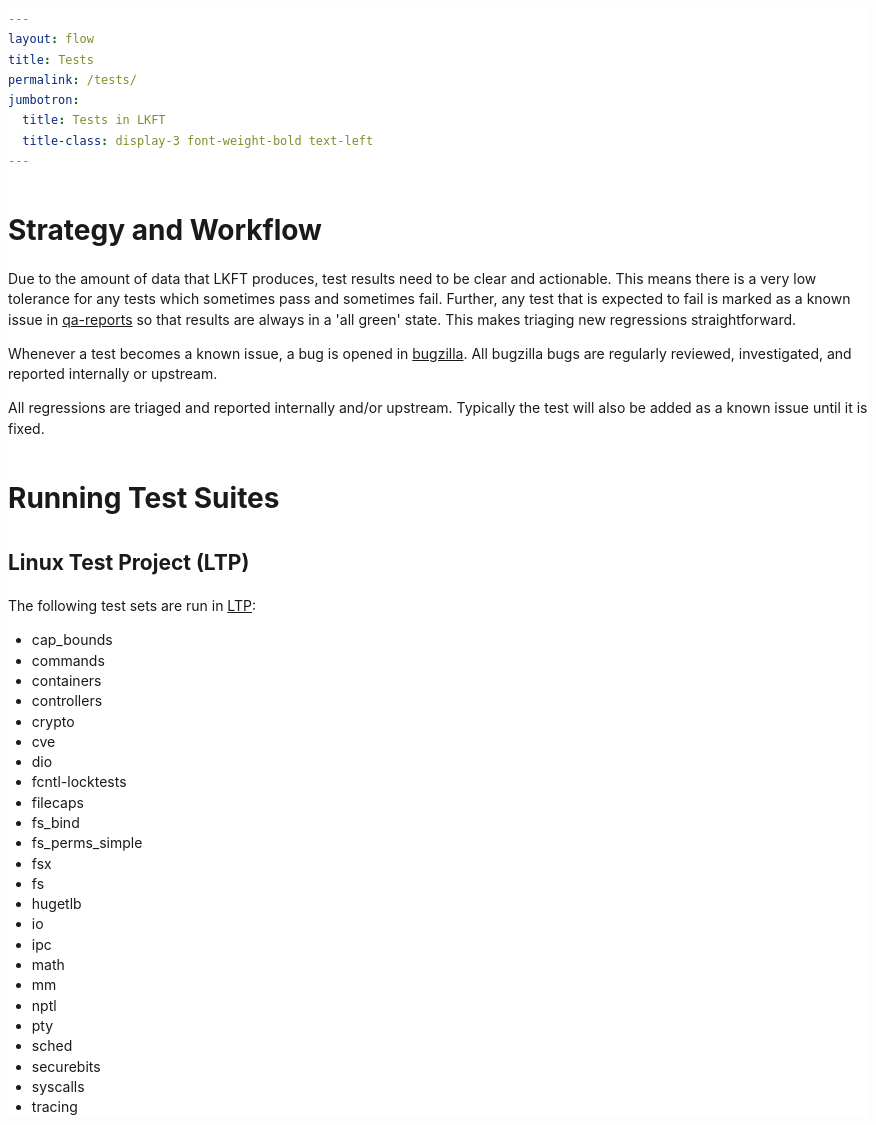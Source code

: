 ```yaml
---
layout: flow
title: Tests
permalink: /tests/
jumbotron:
  title: Tests in LKFT
  title-class: display-3 font-weight-bold text-left
---
```


# Strategy and Workflow

Due to the amount of data that LKFT produces, test results need to be clear and
actionable. This means there is a very low tolerance for any tests which
sometimes pass and sometimes fail. Further, any test that is expected to fail
is marked as a known issue in [qa-reports](https://qa-reports.linaro.org/lkft/)
so that results are always in a 'all green' state. This makes triaging new
regressions straightforward.

Whenever a test becomes a known issue, a bug is opened in
[bugzilla](https://bugs.linaro.org/buglist.cgi?bug_status=__open__&list_id=17922&order=Importance&product=Kernel%20Functional%20Testing&query_format=specific).
All bugzilla bugs are regularly reviewed, investigated, and reported internally
or upstream.

All regressions are triaged and reported internally and/or upstream. Typically
the test will also be added as a known issue until it is fixed.

# Running Test Suites

## Linux Test Project (LTP)

The following test sets are run in
[LTP](https://github.com/linux-test-project/ltp):

- cap_bounds
- commands
- containers
- controllers
- crypto
- cve
- dio
- fcntl-locktests
- filecaps
- fs_bind
- fs_perms_simple
- fsx
- fs
- hugetlb
- io
- ipc
- math
- mm
- nptl
- pty
- sched
- securebits
- syscalls
- tracing
